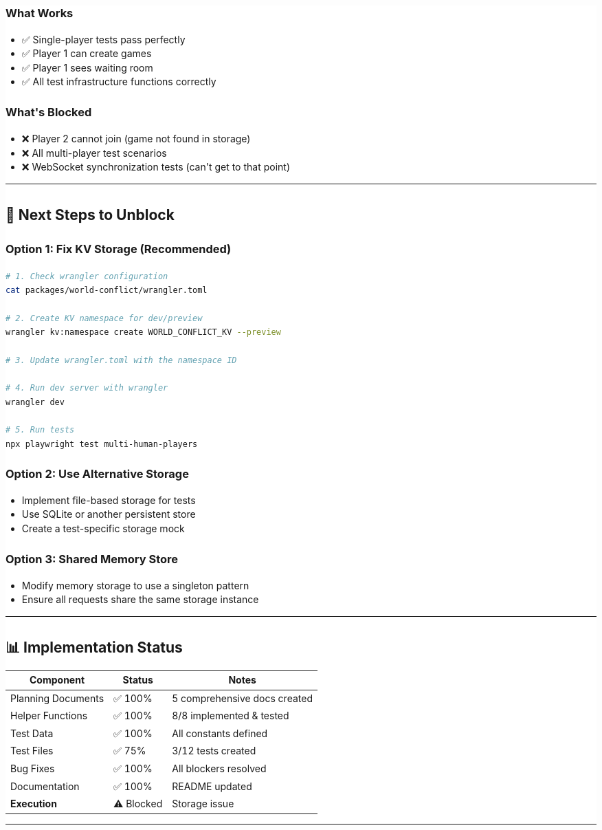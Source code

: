 ### What Works
- ✅ Single-player tests pass perfectly
- ✅ Player 1 can create games
- ✅ Player 1 sees waiting room
- ✅ All test infrastructure functions correctly

### What's Blocked
- ❌ Player 2 cannot join (game not found in storage)
- ❌ All multi-player test scenarios
- ❌ WebSocket synchronization tests (can't get to that point)

---

## 🔧 Next Steps to Unblock

### Option 1: Fix KV Storage (Recommended)
```bash
# 1. Check wrangler configuration
cat packages/world-conflict/wrangler.toml

# 2. Create KV namespace for dev/preview
wrangler kv:namespace create WORLD_CONFLICT_KV --preview

# 3. Update wrangler.toml with the namespace ID

# 4. Run dev server with wrangler
wrangler dev

# 5. Run tests
npx playwright test multi-human-players
```

### Option 2: Use Alternative Storage
- Implement file-based storage for tests
- Use SQLite or another persistent store
- Create a test-specific storage mock

### Option 3: Shared Memory Store
- Modify memory storage to use a singleton pattern
- Ensure all requests share the same storage instance

---

## 📊 Implementation Status

| Component | Status | Notes |
|-----------|--------|-------|
| Planning Documents | ✅ 100% | 5 comprehensive docs created |
| Helper Functions | ✅ 100% | 8/8 implemented & tested |
| Test Data | ✅ 100% | All constants defined |
| Test Files | ✅ 75% | 3/12 tests created |
| Bug Fixes | ✅ 100% | All blockers resolved |
| Documentation | ✅ 100% | README updated |
| **Execution** | ⚠️ Blocked | Storage issue |

---